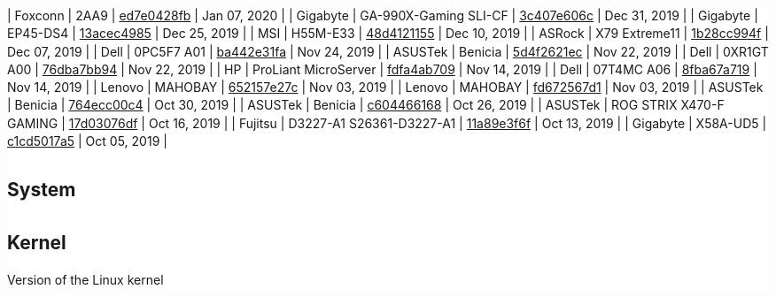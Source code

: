 | Foxconn       | 2AA9                        | [ed7e0428fb](https://linux-hardware.org/?probe=ed7e0428fb) | Jan 07, 2020 |
| Gigabyte      | GA-990X-Gaming SLI-CF       | [3c407e606c](https://linux-hardware.org/?probe=3c407e606c) | Dec 31, 2019 |
| Gigabyte      | EP45-DS4                    | [13acec4985](https://linux-hardware.org/?probe=13acec4985) | Dec 25, 2019 |
| MSI           | H55M-E33                    | [48d4121155](https://linux-hardware.org/?probe=48d4121155) | Dec 10, 2019 |
| ASRock        | X79 Extreme11               | [1b28cc994f](https://linux-hardware.org/?probe=1b28cc994f) | Dec 07, 2019 |
| Dell          | 0PC5F7 A01                  | [ba442e31fa](https://linux-hardware.org/?probe=ba442e31fa) | Nov 24, 2019 |
| ASUSTek       | Benicia                     | [5d4f2621ec](https://linux-hardware.org/?probe=5d4f2621ec) | Nov 22, 2019 |
| Dell          | 0XR1GT A00                  | [76dba7bb94](https://linux-hardware.org/?probe=76dba7bb94) | Nov 22, 2019 |
| HP            | ProLiant MicroServer        | [fdfa4ab709](https://linux-hardware.org/?probe=fdfa4ab709) | Nov 14, 2019 |
| Dell          | 07T4MC A06                  | [8fba67a719](https://linux-hardware.org/?probe=8fba67a719) | Nov 14, 2019 |
| Lenovo        | MAHOBAY                     | [652157e27c](https://linux-hardware.org/?probe=652157e27c) | Nov 03, 2019 |
| Lenovo        | MAHOBAY                     | [fd672567d1](https://linux-hardware.org/?probe=fd672567d1) | Nov 03, 2019 |
| ASUSTek       | Benicia                     | [764ecc00c4](https://linux-hardware.org/?probe=764ecc00c4) | Oct 30, 2019 |
| ASUSTek       | Benicia                     | [c604466168](https://linux-hardware.org/?probe=c604466168) | Oct 26, 2019 |
| ASUSTek       | ROG STRIX X470-F GAMING     | [17d03076df](https://linux-hardware.org/?probe=17d03076df) | Oct 16, 2019 |
| Fujitsu       | D3227-A1 S26361-D3227-A1    | [11a89e3f6f](https://linux-hardware.org/?probe=11a89e3f6f) | Oct 13, 2019 |
| Gigabyte      | X58A-UD5                    | [c1cd5017a5](https://linux-hardware.org/?probe=c1cd5017a5) | Oct 05, 2019 |

System
------

Kernel
------

Version of the Linux kernel
